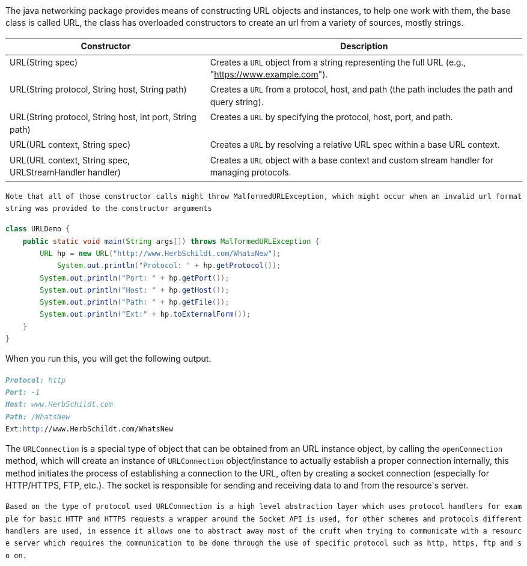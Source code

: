 The java networking package provides means of constructing URL objects and instances, to help one work with them, the
base class is called URL, the class has overloaded constructors to create an url from a variety of sources, mostly
strings.

| Constructor                                              | Description                                                                                         |
| -------------------------------------------------------- | --------------------------------------------------------------------------------------------------- |
| URL(String spec)                                         | Creates a `URL` object from a string representing the full URL (e.g., "<https://www.example.com>"). |
| URL(String protocol, String host, String path)           | Creates a `URL` from a protocol, host, and path (the path includes the path and query string).      |
| URL(String protocol, String host, int port, String path) | Creates a `URL` by specifying the protocol, host, port, and path.                                   |
| URL(URL context, String spec)                            | Creates a `URL` by resolving a relative URL spec within a base URL context.                         |
| URL(URL context, String spec, URLStreamHandler handler)  | Creates a `URL` object with a base context and custom stream handler for managing protocols.        |

`Note that all of those constructor calls might throw MalformedURLException, which might occur when an invalid url
format string was provided to the constructor arguments`

```java
class URLDemo {
    public static void main(String args[]) throws MalformedURLException {
        URL hp = new URL("http://www.HerbSchildt.com/WhatsNew");
            System.out.println("Protocol: " + hp.getProtocol());
        System.out.println("Port: " + hp.getPort());
        System.out.println("Host: " + hp.getHost());
        System.out.println("Path: " + hp.getFile());
        System.out.println("Ext:" + hp.toExternalForm());
    }
}
```

When you run this, you will get the following output.

```md
Protocol: http
Port: -1
Host: www.HerbSchildt.com
Path: /WhatsNew
Ext:http://www.HerbSchildt.com/WhatsNew
```

The `URLConnection` is a special type of object that can be obtained from an URL instance object, by calling the
`openConnection` method, which will create an instance of `URLConnection` object/instance to actually establish a proper
connection internally, this method initiates the process of establishing a connection to the URL, often by creating a
socket connection (especially for HTTP/HTTPS, FTP, etc.). The socket is responsible for sending and receiving data to
and from the resource's server.

`Based on the type of protocol used URLConnection is a high level abstraction layer which uses protocol handlers for
example for basic HTTP and HTTPS requests a wrapper around the Socket API is used, for other schemes and protocols
different handlers are used, in essence it allows one to abstract away most of the cruft when trying to communicate with
a resource server which requires the communication to be done through the use of specific protocol such as http, https,
ftp and so on.`
